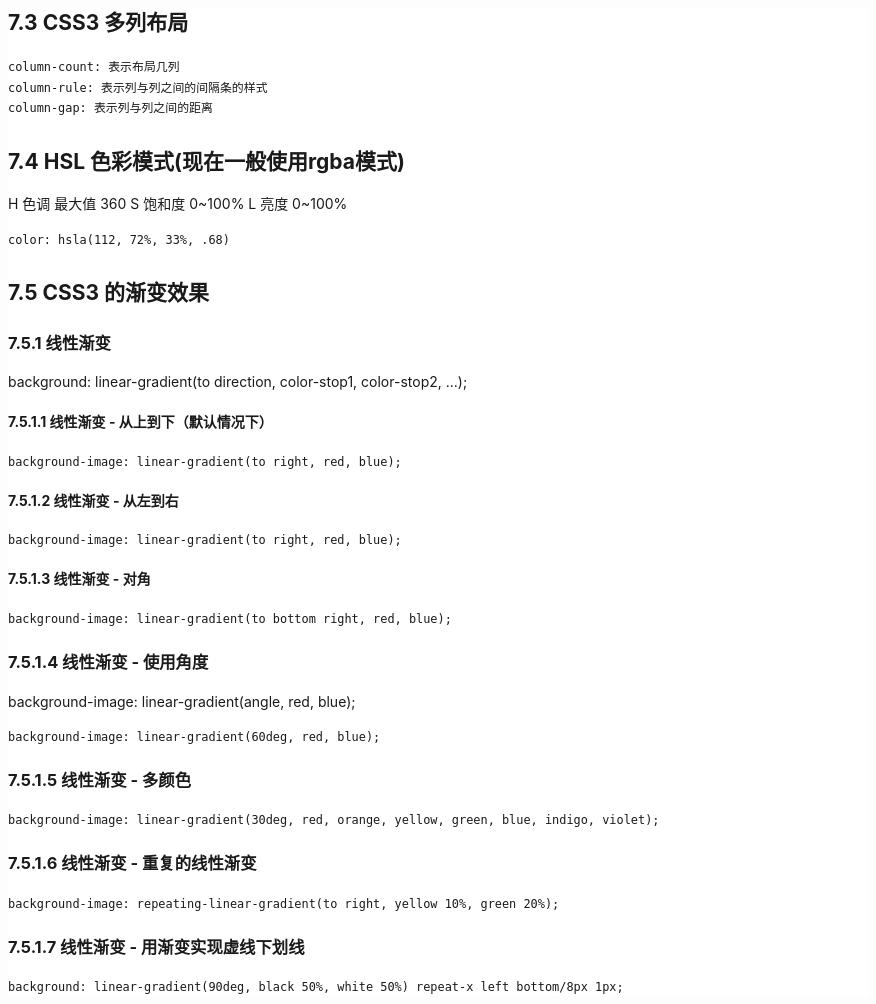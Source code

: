 ## 7.3 CSS3 多列布局
```
column-count: 表示布局几列
column-rule: 表示列与列之间的间隔条的样式
column-gap: 表示列与列之间的距离
```

## 7.4 HSL 色彩模式(现在一般使用rgba模式)
H 色调 最大值 360
S 饱和度 0~100%
L 亮度 0~100%
```
color: hsla(112, 72%, 33%, .68)
```

## 7.5 CSS3 的渐变效果
### 7.5.1 线性渐变
background: linear-gradient(to direction, color-stop1, color-stop2, ...);

#### 7.5.1.1 线性渐变 - 从上到下（默认情况下）
```
background-image: linear-gradient(to right, red, blue);
```

#### 7.5.1.2 线性渐变 - 从左到右
```
background-image: linear-gradient(to right, red, blue);
```

#### 7.5.1.3 线性渐变 - 对角
```
background-image: linear-gradient(to bottom right, red, blue);
```

### 7.5.1.4 线性渐变 - 使用角度
background-image: linear-gradient(angle, red, blue);
```
background-image: linear-gradient(60deg, red, blue);
```

### 7.5.1.5 线性渐变 - 多颜色
```
background-image: linear-gradient(30deg, red, orange, yellow, green, blue, indigo, violet);
```

### 7.5.1.6 线性渐变 - 重复的线性渐变
```
background-image: repeating-linear-gradient(to right, yellow 10%, green 20%);
```

### 7.5.1.7 线性渐变 - 用渐变实现虚线下划线
```
background: linear-gradient(90deg, black 50%, white 50%) repeat-x left bottom/8px 1px;
```
